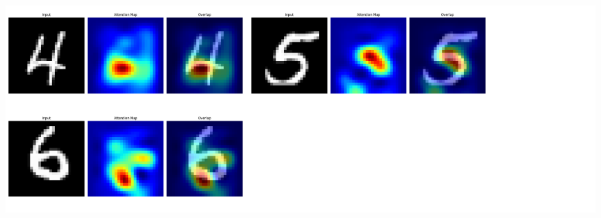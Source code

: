   <img src="./figures/4.png" width="350">
  <img src="./figures/5.png" width="350"></br>  
  <img src="./figures/6.png" width="350">